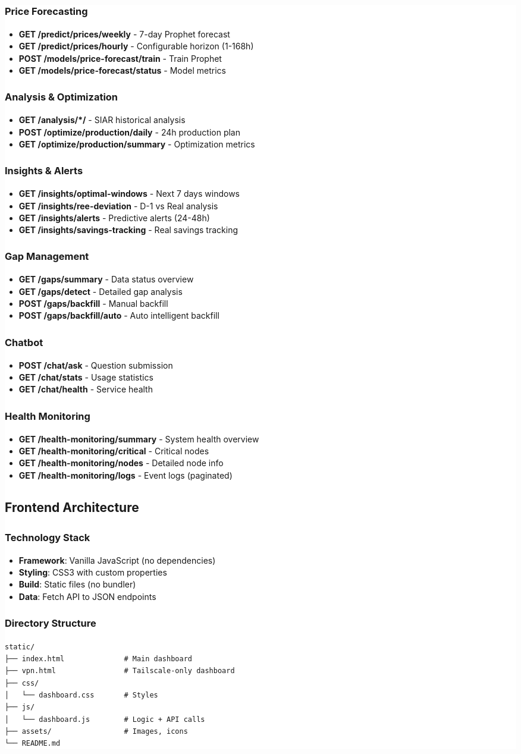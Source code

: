 ### Price Forecasting
- **GET /predict/prices/weekly** - 7-day Prophet forecast
- **GET /predict/prices/hourly** - Configurable horizon (1-168h)
- **POST /models/price-forecast/train** - Train Prophet
- **GET /models/price-forecast/status** - Model metrics

### Analysis & Optimization
- **GET /analysis/*/** - SIAR historical analysis
- **POST /optimize/production/daily** - 24h production plan
- **GET /optimize/production/summary** - Optimization metrics

### Insights & Alerts
- **GET /insights/optimal-windows** - Next 7 days windows
- **GET /insights/ree-deviation** - D-1 vs Real analysis
- **GET /insights/alerts** - Predictive alerts (24-48h)
- **GET /insights/savings-tracking** - Real savings tracking

### Gap Management
- **GET /gaps/summary** - Data status overview
- **GET /gaps/detect** - Detailed gap analysis
- **POST /gaps/backfill** - Manual backfill
- **POST /gaps/backfill/auto** - Auto intelligent backfill

### Chatbot
- **POST /chat/ask** - Question submission
- **GET /chat/stats** - Usage statistics
- **GET /chat/health** - Service health

### Health Monitoring
- **GET /health-monitoring/summary** - System health overview
- **GET /health-monitoring/critical** - Critical nodes
- **GET /health-monitoring/nodes** - Detailed node info
- **GET /health-monitoring/logs** - Event logs (paginated)

## Frontend Architecture

### Technology Stack
- **Framework**: Vanilla JavaScript (no dependencies)
- **Styling**: CSS3 with custom properties
- **Build**: Static files (no bundler)
- **Data**: Fetch API to JSON endpoints

### Directory Structure
```
static/
├── index.html              # Main dashboard
├── vpn.html                # Tailscale-only dashboard
├── css/
│   └── dashboard.css       # Styles
├── js/
│   └── dashboard.js        # Logic + API calls
├── assets/                 # Images, icons
└── README.md
```
